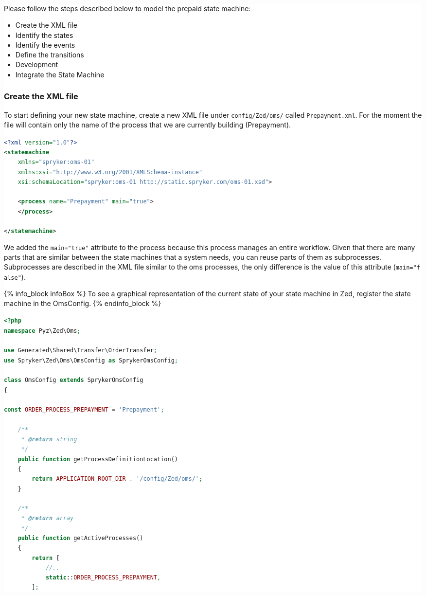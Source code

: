 Please follow the steps described below to model the prepaid state machine:

* Create the XML file
* Identify the states
* Identify the events
* Define the transitions
* Development
* Integrate the State Machine

### Create the XML file
To start defining your new state machine, create a new XML file under `config/Zed/oms/` called `Prepayment.xml`. For the moment the file will contain only the name of the process that we are currently building (Prepayment).

```xml
<?xml version="1.0"?>
<statemachine
    xmlns="spryker:oms-01"
    xmlns:xsi="http://www.w3.org/2001/XMLSchema-instance"
    xsi:schemaLocation="spryker:oms-01 http://static.spryker.com/oms-01.xsd">

    <process name="Prepayment" main="true">
    </process>

</statemachine>
```

We added the `main="true"` attribute to the process because this process manages an entire workflow. Given that there are many parts that are similar between the state machines that a system needs, you can reuse parts of them as subprocesses. Subprocesses are described in the XML file similar to the oms processes, the only difference is the value of this attribute (`main="false"`).

{% info_block infoBox %}
To see a graphical representation of the current state of your state machine in Zed, register the state machine in the OmsConfig.
{% endinfo_block %}


```php
<?php
namespace Pyz\Zed\Oms;

use Generated\Shared\Transfer\OrderTransfer;
use Spryker\Zed\Oms\OmsConfig as SprykerOmsConfig;

class OmsConfig extends SprykerOmsConfig
{

const ORDER_PROCESS_PREPAYMENT = 'Prepayment';

    /**
     * @return string
     */
    public function getProcessDefinitionLocation()
    {
        return APPLICATION_ROOT_DIR . '/config/Zed/oms/';
    }

    /**
     * @return array
     */
    public function getActiveProcesses()
    {
        return [
            //..
            static::ORDER_PROCESS_PREPAYMENT,
        ];
```